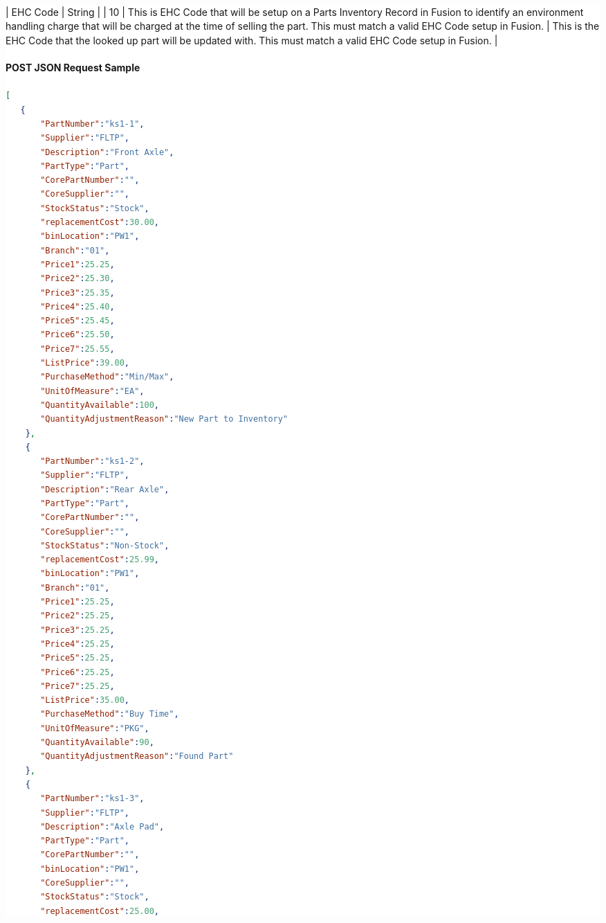 | EHC Code                   | String  |     | 10    | This is EHC Code that will be setup on a Parts Inventory Record in Fusion to identify an environment handling charge that will be charged at the time of selling the part. This must match a valid EHC Code setup in Fusion.                                                                                                                                                                                                                                                                                                                                                                                                   | This is the EHC Code that the looked up part will be updated with. This must match a valid EHC Code setup in Fusion.                                                                                                                                                                                                                                                                                                                                     |

#### POST JSON Request Sample
```json
[
   {
	   "PartNumber":"ks1-1",
	   "Supplier":"FLTP",
	   "Description":"Front Axle",
	   "PartType":"Part",
	   "CorePartNumber":"",
	   "CoreSupplier":"",
	   "StockStatus":"Stock",
	   "replacementCost":30.00,
	   "binLocation":"PW1",
	   "Branch":"01",
	   "Price1":25.25,
	   "Price2":25.30,
	   "Price3":25.35,
	   "Price4":25.40,
	   "Price5":25.45,
	   "Price6":25.50,
	   "Price7":25.55,
	   "ListPrice":39.00,
	   "PurchaseMethod":"Min/Max",
	   "UnitOfMeasure":"EA",
	   "QuantityAvailable":100,
	   "QuantityAdjustmentReason":"New Part to Inventory"
    },
    {
	   "PartNumber":"ks1-2",
	   "Supplier":"FLTP",
	   "Description":"Rear Axle",
	   "PartType":"Part",
	   "CorePartNumber":"",
	   "CoreSupplier":"",
	   "StockStatus":"Non-Stock",
	   "replacementCost":25.99,
	   "binLocation":"PW1",
	   "Branch":"01",
	   "Price1":25.25,
	   "Price2":25.25,
	   "Price3":25.25,
	   "Price4":25.25,
	   "Price5":25.25,
	   "Price6":25.25,
	   "Price7":25.25,
	   "ListPrice":35.00,
	   "PurchaseMethod":"Buy Time",
	   "UnitOfMeasure":"PKG",
	   "QuantityAvailable":90,
	   "QuantityAdjustmentReason":"Found Part"
    },
    {
	   "PartNumber":"ks1-3",
	   "Supplier":"FLTP",
	   "Description":"Axle Pad",
	   "PartType":"Part",
	   "CorePartNumber":"",
	   "binLocation":"PW1",
	   "CoreSupplier":"",
	   "StockStatus":"Stock",
	   "replacementCost":25.00,
```